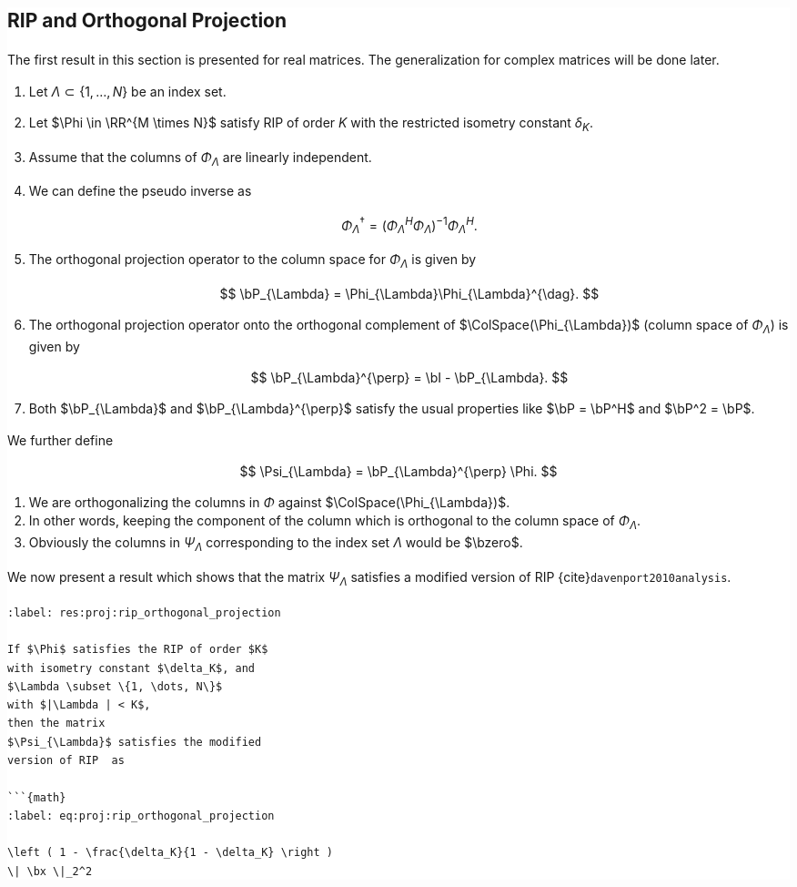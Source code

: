 

## RIP and Orthogonal Projection

The first result in this section is presented for real matrices. 
The generalization for complex matrices will be done later.

1. Let $\Lambda \subset \{1, \dots, N \}$
   be an index set.
1. Let $\Phi \in \RR^{M \times N}$ satisfy RIP of order $K$
   with the restricted isometry constant $\delta_K$.
1. Assume that the columns of $\Phi_{\Lambda}$
   are linearly independent. 
1. We can define the pseudo inverse as

    $$
    \Phi_{\Lambda}^{\dag} 
    = \left (\Phi_{\Lambda}^H \Phi_{\Lambda} \right )^{-1} \Phi_{\Lambda}^H.
    $$
1. The orthogonal projection operator to the column space for 
   $\Phi_{\Lambda}$ is given by

    $$
    \bP_{\Lambda}  = \Phi_{\Lambda}\Phi_{\Lambda}^{\dag}.
    $$
1. The orthogonal projection operator onto the orthogonal complement of 
   $\ColSpace(\Phi_{\Lambda})$
   (column space of $\Phi_{\Lambda}$) is given by

    $$
    \bP_{\Lambda}^{\perp} = \bI - \bP_{\Lambda}.
    $$
1. Both $\bP_{\Lambda}$ and $\bP_{\Lambda}^{\perp}$
   satisfy the usual properties like $\bP = \bP^H$ and $\bP^2 = \bP$.

We further define

$$
\Psi_{\Lambda} = \bP_{\Lambda}^{\perp} \Phi.
$$
1. We are orthogonalizing the columns in $\Phi$
   against $\ColSpace(\Phi_{\Lambda})$.
1. In other words, keeping the component of the column
   which is orthogonal to the column space 
   of $\Phi_{\Lambda}$.
1. Obviously the columns in $\Psi_{\Lambda}$ corresponding
   to the index set $\Lambda$ would be $\bzero$.

We now present a result which shows that
the matrix $\Psi_{\Lambda}$
satisfies a modified version of RIP {cite}`davenport2010analysis`.

````{prf:theorem}
:label: res:proj:rip_orthogonal_projection

If $\Phi$ satisfies the RIP of order $K$
with isometry constant $\delta_K$, and
$\Lambda \subset \{1, \dots, N\}$
with $|\Lambda | < K$, 
then the matrix
$\Psi_{\Lambda}$ satisfies the modified 
version of RIP  as

```{math}
:label: eq:proj:rip_orthogonal_projection

\left ( 1 - \frac{\delta_K}{1 - \delta_K} \right )
\| \bx \|_2^2 
````